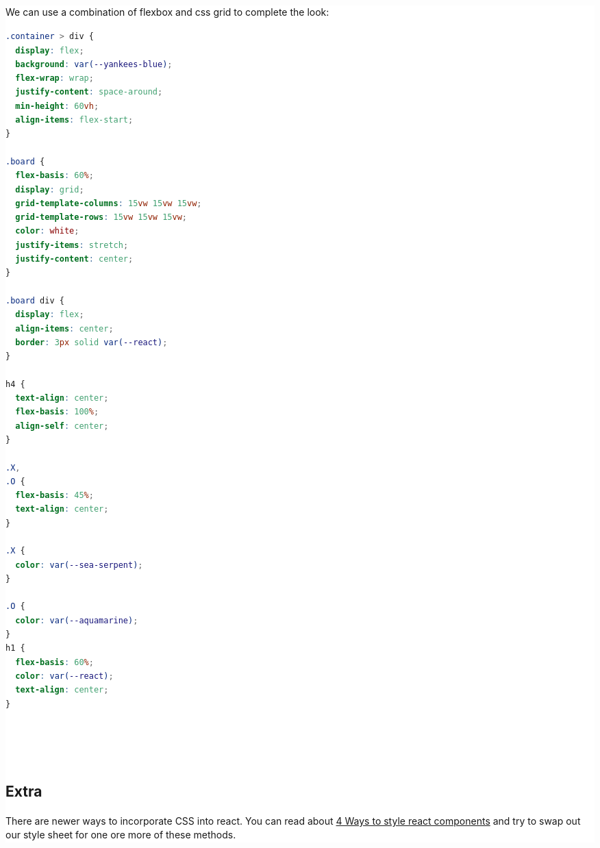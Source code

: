 We can use a combination of flexbox and css grid to complete the look:

```css
.container > div {
  display: flex;
  background: var(--yankees-blue);
  flex-wrap: wrap;
  justify-content: space-around;
  min-height: 60vh;
  align-items: flex-start;
}

.board {
  flex-basis: 60%;
  display: grid;
  grid-template-columns: 15vw 15vw 15vw;
  grid-template-rows: 15vw 15vw 15vw;
  color: white;
  justify-items: stretch;
  justify-content: center;
}

.board div {
  display: flex;
  align-items: center;
  border: 3px solid var(--react);
}

h4 {
  text-align: center;
  flex-basis: 100%;
  align-self: center;
}

.X,
.O {
  flex-basis: 45%;
  text-align: center;
}

.X {
  color: var(--sea-serpent);
}

.O {
  color: var(--aquamarine);
}
h1 {
  flex-basis: 60%;
  color: var(--react);
  text-align: center;
}
```

<br>
<br>
<br>

## Extra

There are newer ways to incorporate CSS into react. You can read about [4 Ways to style react components](https://codeburst.io/4-four-ways-to-style-react-components-ac6f323da822) and try to swap out our style sheet for one ore more of these methods.
